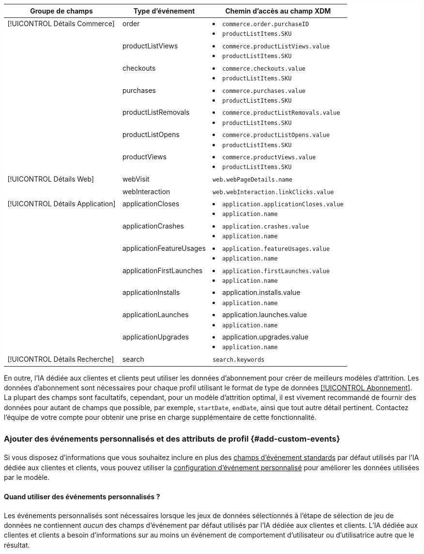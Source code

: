 | Groupe de champs | Type d’événement | Chemin d’accès au champ XDM |
| --- | --- | --- |
| [!UICONTROL Détails Commerce] | order | <li> `commerce.order.purchaseID` </li> <li> `productListItems.SKU` </li> |
|  | productListViews | <li> `commerce.productListViews.value` </li> <li> `productListItems.SKU` </li> |
|  | checkouts | <li> `commerce.checkouts.value` </li> <li> `productListItems.SKU` </li> |
|  | purchases | <li> `commerce.purchases.value` </li> <li> `productListItems.SKU` </li> |
|  | productListRemovals | <li> `commerce.productListRemovals.value` </li> <li> `productListItems.SKU` </li> |
|  | productListOpens | <li> `commerce.productListOpens.value` </li> <li> `productListItems.SKU` </li> |
|  | productViews | <li> `commerce.productViews.value` </li> <li> `productListItems.SKU` </li> |
| [!UICONTROL Détails Web] | webVisit | `web.webPageDetails.name` |
|  | webInteraction | `web.webInteraction.linkClicks.value` |
| [!UICONTROL Détails Application] | applicationCloses | <li> `application.applicationCloses.value` </li> <li> `application.name` </li> |
|  | applicationCrashes | <li> `application.crashes.value` </li> <li> `application.name` </li> |
|  | applicationFeatureUsages | <li> `application.featureUsages.value` </li> <li> `application.name` </li> |
|  | applicationFirstLaunches | <li> `application.firstLaunches.value` </li> <li> `application.name` </li> |
|  | applicationInstalls | <li> application.installs.value </li> <li> `application.name` </li> |
|  | applicationLaunches | <li> application.launches.value </li> <li> `application.name` </li> |
|  | applicationUpgrades | <li> application.upgrades.value </li> <li> `application.name` </li> |
| [!UICONTROL Détails Recherche] | search | `search.keywords` |

En outre, l’IA dédiée aux clientes et clients peut utiliser les données d’abonnement pour créer de meilleurs modèles d’attrition. Les données d’abonnement sont nécessaires pour chaque profil utilisant le format de type de données [[!UICONTROL Abonnement]](../../xdm/data-types/subscription.md). La plupart des champs sont facultatifs, cependant, pour un modèle d’attrition optimal, il est vivement recommandé de fournir des données pour autant de champs que possible, par exemple, `startDate`, `endDate`, ainsi que tout autre détail pertinent. Contactez l’équipe de votre compte pour obtenir une prise en charge supplémentaire de cette fonctionnalité.

### Ajouter des événements personnalisés et des attributs de profil {#add-custom-events}

Si vous disposez d’informations que vous souhaitez inclure en plus des [champs d’événement standards](#standard-events) par défaut utilisés par l’IA dédiée aux clientes et clients, vous pouvez utiliser la [configuration d’événement personnalisé](./user-guide/configure.md#custom-events) pour améliorer les données utilisées par le modèle.

#### Quand utiliser des événements personnalisés ?

Les événements personnalisés sont nécessaires lorsque les jeux de données sélectionnés à l’étape de sélection de jeu de données ne contiennent *aucun* des champs d’événement par défaut utilisés par l’IA dédiée aux clientes et clients. L’IA dédiée aux clientes et clients a besoin d’informations sur au moins un événement de comportement d’utilisateur ou d’utilisatrice autre que le résultat.

